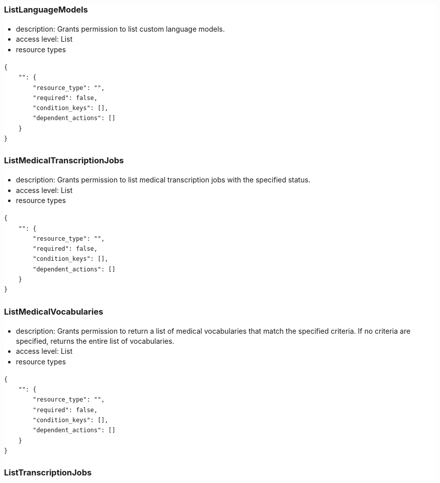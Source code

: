 ### ListLanguageModels

- description: Grants permission to list custom language models.
- access level: List
- resource types

```
{
    "": {
        "resource_type": "",
        "required": false,
        "condition_keys": [],
        "dependent_actions": []
    }
}
```

### ListMedicalTranscriptionJobs

- description: Grants permission to list medical transcription jobs with the specified status.
- access level: List
- resource types

```
{
    "": {
        "resource_type": "",
        "required": false,
        "condition_keys": [],
        "dependent_actions": []
    }
}
```

### ListMedicalVocabularies

- description: Grants permission to return a list of medical vocabularies that match the specified criteria. If no criteria are specified, returns the entire list of vocabularies.
- access level: List
- resource types

```
{
    "": {
        "resource_type": "",
        "required": false,
        "condition_keys": [],
        "dependent_actions": []
    }
}
```

### ListTranscriptionJobs
